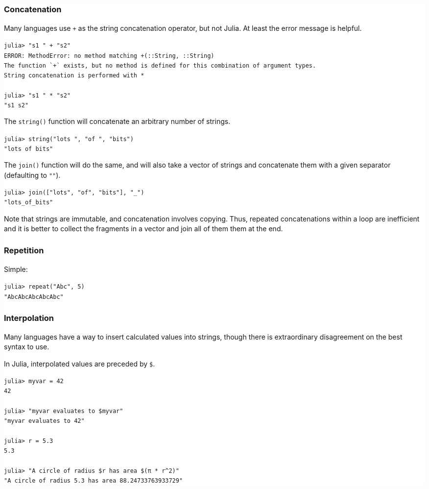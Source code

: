 ### Concatenation

Many languages use `+` as the string concatenation operator, but not Julia.
At least the error message is helpful.

```julia-repl
julia> "s1 " + "s2"
ERROR: MethodError: no method matching +(::String, ::String)
The function `+` exists, but no method is defined for this combination of argument types.
String concatenation is performed with * 

julia> "s1 " * "s2"
"s1 s2"
```

The `string()` function will concatenate an arbitrary number of strings.

```julia-repl
julia> string("lots ", "of ", "bits")
"lots of bits"
```

The `join()` function will do the same, and will also take a vector of strings and concatenate them with a given separator (defaulting to `""`).

```julia-repl
julia> join(["lots", "of", "bits"], "_")
"lots_of_bits"
```

Note that strings are immutable, and concatenation involves copying.
Thus, repeated concatenations within a loop are inefficient and it is better to collect the fragments in a vector and join all of them them at the end.

### Repetition

Simple:

```julia-repl
julia> repeat("Abc", 5)
"AbcAbcAbcAbcAbc"
```

### Interpolation

Many languages have a way to insert calculated values into strings, though there is extraordinary disagreement on the best syntax to use.

In Julia, interpolated values are preceded by `$`.

```julia-repl
julia> myvar = 42
42

julia> "myvar evaluates to $myvar"
"myvar evaluates to 42"

julia> r = 5.3
5.3

julia> "A circle of radius $r has area $(π * r^2)"
"A circle of radius 5.3 has area 88.24733763933729"
```


[strings]: https://docs.julialang.org/en/v1/manual/strings/
[unicode]: https://en.wikipedia.org/wiki/Unicode
[ascii]: https://en.wikipedia.org/wiki/ASCII
[beowulf]: https://en.wikipedia.org/wiki/Beowulf
[PyFormattedStrings]: https://juliahub.com/ui/Packages/General/PyFormattedStrings/0.1.10
[strip]: https://docs.julialang.org/en/v1/base/strings/#Base.strip
[split]: https://docs.julialang.org/en/v1/base/strings/#Base.split
[replace]: https://docs.julialang.org/en/v1/base/collections/#Base.replace-Tuple{Any,%20Vararg{Pair}}
[interpolation]: https://docs.julialang.org/en/v1/manual/strings/#string-interpolation
[sprintf]: https://docs.julialang.org/en/v1/stdlib/Printf/#Printf.@sprintf
[lowercase]: https://docs.julialang.org/en/v1/base/strings/#Base.Unicode.lowercase
[chars]: https://exercism.org/tracks/julia/concepts/chars
[findfirst]: https://docs.julialang.org/en/v1/base/strings/#Base.findfirst-Tuple%7BAbstractString,%20AbstractString%7D
[findlast]: https://docs.julialang.org/en/v1/base/strings/#Base.findlast-Tuple{AbstractString,%20AbstractString}
[findprev]: https://docs.julialang.org/en/v1/base/strings/#Base.findprev-Tuple{AbstractString,%20AbstractString,%20Integer}
[findnext]: https://docs.julialang.org/en/v1/base/strings/#Base.findnext-Tuple{AbstractString,%20AbstractString,%20Integer}
[replace]: https://docs.julialang.org/en/v1/base/strings/#Base.replace-Tuple%7BIO,%20AbstractString,%20Vararg%7BPair%7D%7D
[dicts-pairs]: https://exercism.org/tracks/julia/concepts/dicts-and-pairs
[round]: https://docs.julialang.org/en/v1/base/math/#Base.round
[occursin]: https://docs.julialang.org/en/v1/base/strings/#Base.occursin
[contains]: https://docs.julialang.org/en/v1/base/strings/#Base.contains
[printf-ports]: https://en.wikipedia.org/wiki/Printf